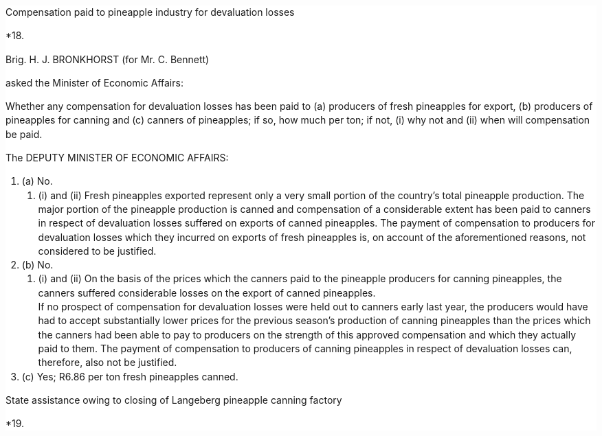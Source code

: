 <heading>Compensation paid to pineapple industry for devaluation losses</heading>

<question by="#bronkhorst" to="#minister_of_economic_affairs">

<num>*18.</num>

<from>Brig. H. J. BRONKHORST (for Mr. C. Bennett)</from>

<p>asked the Minister of Economic Affairs:</p>

<p>Whether any compensation for devaluation losses has been paid to (a) producers of fresh pineapples for export, (b) producers of pineapples for canning and (c) canners of pineapples; if so, how much per ton; if not, (i) why not and (ii) when will compensation be paid.</p>

</question>

<answer by="#deputy_minister_of_economic_affairs" to="#bronkhorst">

<from>The DEPUTY MINISTER OF ECONOMIC AFFAIRS:</from>

<ol>

<li>(a) No.

<ol>

<li>(i) and (ii) Fresh pineapples exported represent only a very small portion of the country&#x2019;s total pineapple production. The major portion of the pineapple production is canned and compensation of a considerable extent has been paid to canners in respect of devaluation losses suffered on exports of canned pineapples. The payment of compensation to producers for devaluation losses which they incurred on exports of fresh pineapples is, on account of the aforementioned reasons, not considered to be justified.</li></ol></li>

<li>(b) No.

<ol>

<li>(i) and (ii) On the basis of the prices which the canners paid to the pineapple producers for canning pineapples, the canners suffered considerable losses on the export of canned pineapples.<br/>If no prospect of compensation for devaluation losses were held out to canners early last year, the producers would have had to accept substantially lower prices for the previous season&#x2019;s production of canning pineapples than the prices which the canners had been able to pay to producers on the strength of this approved compensation and which they actually paid to them. The payment of compensation to producers of canning pineapples in respect of devaluation losses can, therefore, also not be justified.</li></ol></li>

<li>(c) Yes; R6.86 per ton fresh pineapples canned.</li>

</ol>

</answer>

</oralStatements>

<oralStatements>

<heading>State assistance owing to closing of Langeberg pineapple canning factory</heading>

<question by="#bronkhorst" to="#minister_of_agriculture">

<num>*19.</num>
